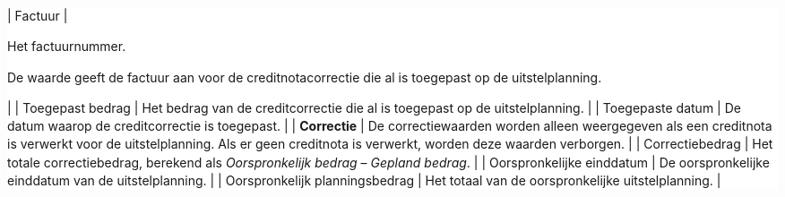 | Factuur | <p>Het factuurnummer.</p><p>De waarde geeft de factuur aan voor de creditnotacorrectie die al is toegepast op de uitstelplanning.</p> |
| Toegepast bedrag | Het bedrag van de creditcorrectie die al is toegepast op de uitstelplanning. |
| Toegepaste datum | De datum waarop de creditcorrectie is toegepast. |
| **Correctie** | De correctiewaarden worden alleen weergegeven als een creditnota is verwerkt voor de uitstelplanning. Als er geen creditnota is verwerkt, worden deze waarden verborgen. |
| Correctiebedrag | Het totale correctiebedrag, berekend als *Oorspronkelijk bedrag* – *Gepland bedrag*. |
| Oorspronkelijke einddatum | De oorspronkelijke einddatum van de uitstelplanning. |
| Oorspronkelijk planningsbedrag | Het totaal van de oorspronkelijke uitstelplanning. |
